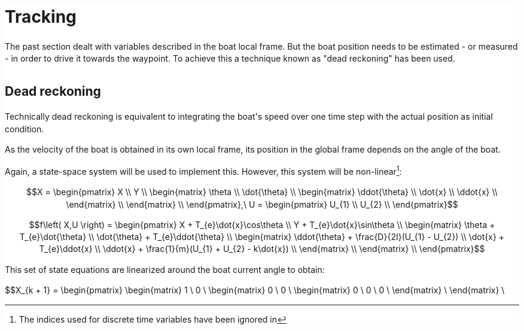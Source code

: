 Tracking
========

The past section dealt with variables described in the boat local frame.
But the boat position needs to be estimated - or measured - in order to
drive it towards the waypoint. To achieve this a technique known as
"dead reckoning" has been used.

Dead reckoning
--------------

Technically dead reckoning is equivalent to integrating the boat's speed
over one time step with the actual position as initial condition.

As the velocity of the boat is obtained in its own local frame, its
position in the global frame depends on the angle of the boat.

Again, a state-space system will be used to implement this. However,
this system will be non-linear[^2]:

$$X = \begin{pmatrix}
X \\
Y \\
\begin{matrix}
\theta \\
\dot{\theta} \\
\begin{matrix}
\ddot{\theta} \\
\dot{x} \\
\ddot{x} \\
\end{matrix} \\
\end{matrix} \\
\end{pmatrix},\ U = \begin{pmatrix}
U_{1} \\
U_{2} \\
\end{pmatrix}$$

$$f\left( X,U \right) = \begin{pmatrix}
X + T_{e}\dot{x}\cos\theta \\
Y + T_{e}\dot{x}\sin\theta \\
\begin{matrix}
\theta + T_{e}\dot{\theta} \\
\dot{\theta} + T_{e}\ddot{\theta} \\
\begin{matrix}
\ddot{\theta} + \frac{D}{2I}(U_{1} - U_{2}) \\
\dot{x} + T_{e}\ddot{x} \\
\ddot{x} + \frac{1}{m}(U_{1} + U_{2} - k\dot{x}) \\
\end{matrix} \\
\end{matrix} \\
\end{pmatrix}$$

This set of state equations are linearized around the boat current angle
to obtain:

$$X_{k + 1} = \begin{pmatrix}
\begin{matrix}
1 \\
0 \\
\begin{matrix}
0 \\
0 \\
\begin{matrix}
0 \\
0 \\
0 \\
\end{matrix} \\
\end{matrix} \\

[^1]: The indices used for discrete time variables have been ignored in
[^2]: The indices used for discrete time variables have been ignored in
[^3]: See the USV figure in the « USV modelling » part for details.